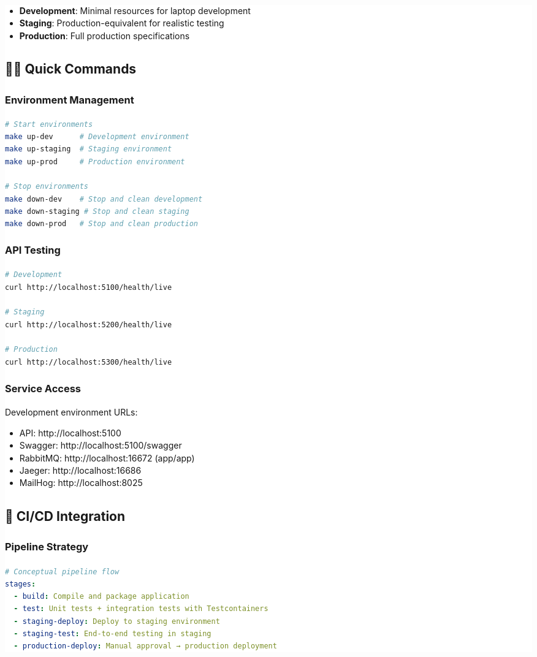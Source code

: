 - **Development**: Minimal resources for laptop development
- **Staging**: Production-equivalent for realistic testing
- **Production**: Full production specifications

## 🏃‍♂️ Quick Commands

### **Environment Management**

```bash
# Start environments
make up-dev      # Development environment
make up-staging  # Staging environment
make up-prod     # Production environment

# Stop environments
make down-dev    # Stop and clean development
make down-staging # Stop and clean staging
make down-prod   # Stop and clean production
```

### **API Testing**

```bash
# Development
curl http://localhost:5100/health/live

# Staging
curl http://localhost:5200/health/live

# Production
curl http://localhost:5300/health/live
```

### **Service Access**

Development environment URLs:

- API: http://localhost:5100
- Swagger: http://localhost:5100/swagger
- RabbitMQ: http://localhost:16672 (app/app)
- Jaeger: http://localhost:16686
- MailHog: http://localhost:8025

## 🚀 CI/CD Integration

### **Pipeline Strategy**

```yaml
# Conceptual pipeline flow
stages:
  - build: Compile and package application
  - test: Unit tests + integration tests with Testcontainers
  - staging-deploy: Deploy to staging environment
  - staging-test: End-to-end testing in staging
  - production-deploy: Manual approval → production deployment
```
